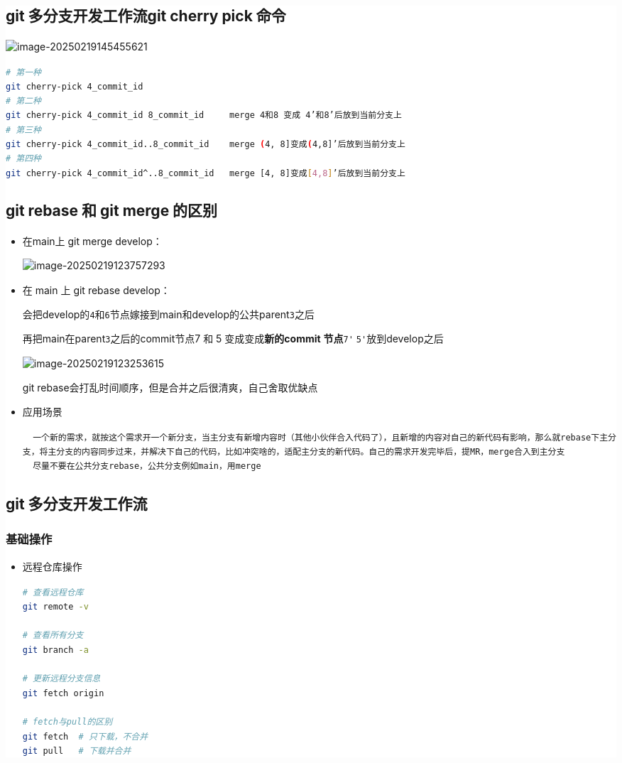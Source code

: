 ## git 多分支开发工作流git cherry pick 命令

![image-20250219145455621](https://raw.githubusercontent.com/chirouo/my_blog_img/main/image-20250219145455621.png)

```bash
# 第一种
git cherry-pick 4_commit_id
# 第二种
git cherry-pick 4_commit_id 8_commit_id		merge 4和8 变成 4’和8’后放到当前分支上
# 第三种
git cherry-pick 4_commit_id..8_commit_id	merge (4, 8]变成(4,8]’后放到当前分支上
# 第四种
git cherry-pick 4_commit_id^..8_commit_id	merge [4, 8]变成[4,8]’后放到当前分支上
```



## git rebase 和 git merge 的区别

- 在main上 git merge develop：

  ![image-20250219123757293](https://raw.githubusercontent.com/chirouo/my_blog_img/main/image-20250219123757293.png)

- 在 main 上 git rebase develop：

  会把develop的`4`和`6`节点嫁接到main和develop的公共parent`3`之后

  再把main在parent`3`之后的commit节点7 和 5 变成变成**新的commit** **节点**`7'` `5'`放到develop之后

  ![image-20250219123253615](https://raw.githubusercontent.com/chirouo/my_blog_img/main/image-20250219123253615.png)

  git rebase会打乱时间顺序，但是合并之后很清爽，自己舍取优缺点

- 应用场景

  ```
  	一个新的需求，就按这个需求开一个新分支，当主分支有新增内容时（其他小伙伴合入代码了），且新增的内容对自己的新代码有影响，那么就rebase下主分支，将主分支的内容同步过来，并解决下自己的代码，比如冲突啥的，适配主分支的新代码。自己的需求开发完毕后，提MR，merge合入到主分支
  	尽量不要在公共分支rebase，公共分支例如main，用merge
  ```

## git 多分支开发工作流

### 基础操作

- 远程仓库操作

  ```bash
  # 查看远程仓库
  git remote -v
  
  # 查看所有分支
  git branch -a
  
  # 更新远程分支信息
  git fetch origin
  
  # fetch与pull的区别
  git fetch  # 只下载，不合并
  git pull   # 下载并合并
  ```
